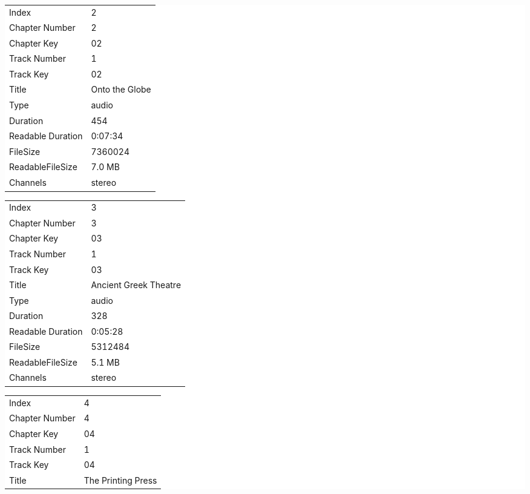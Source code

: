 |  |  |
| - | - |
| Index | 2 |
| Chapter Number | 2 |
| Chapter Key | 02 |
| Track Number | 1 |
| Track Key | 02 |
| Title | Onto the Globe |
| Type | audio |
| Duration | 454 |
| Readable Duration | 0:07:34 |
| FileSize | 7360024 |
| ReadableFileSize | 7.0 MB |
| Channels | stereo |

|  |  |
| - | - |
| Index | 3 |
| Chapter Number | 3 |
| Chapter Key | 03 |
| Track Number | 1 |
| Track Key | 03 |
| Title | Ancient Greek Theatre |
| Type | audio |
| Duration | 328 |
| Readable Duration | 0:05:28 |
| FileSize | 5312484 |
| ReadableFileSize | 5.1 MB |
| Channels | stereo |

|  |  |
| - | - |
| Index | 4 |
| Chapter Number | 4 |
| Chapter Key | 04 |
| Track Number | 1 |
| Track Key | 04 |
| Title | The Printing Press |